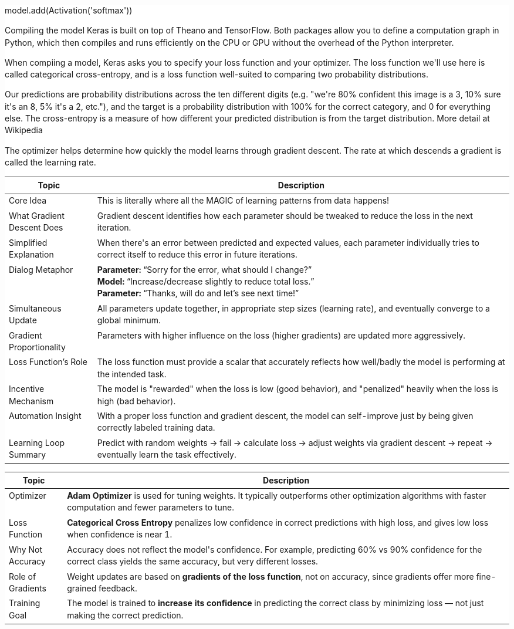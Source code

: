 model.add(Activation('softmax'))

Compiling the model
Keras is built on top of Theano and TensorFlow. Both packages allow you to 
define a computation graph in Python, which then compiles and runs efficiently 
on the CPU or GPU without the overhead of the Python interpreter.

When compiing a model, Keras asks you to specify your loss function and your optimizer. 
The loss function we'll use here is called categorical cross-entropy, and is a loss 
function well-suited to comparing two probability distributions.

Our predictions are probability distributions across the ten different 
digits (e.g. "we're 80% confident this image is a 3, 10% sure it's an 8, 5% it's a 2, etc."),
and the target is a probability distribution with 100% for the correct category, 
and 0 for everything else. The cross-entropy is a measure of how different your predicted 
distribution is from the target distribution. More detail at Wikipedia

The optimizer helps determine how quickly the model learns through gradient descent. 
The rate at which descends a gradient is called the learning rate.



| Topic | Description |
|-------|-------------|
| Core Idea | This is literally where all the MAGIC of learning patterns from data happens! |
| What Gradient Descent Does | Gradient descent identifies how each parameter should be tweaked to reduce the loss in the next iteration. |
| Simplified Explanation | When there's an error between predicted and expected values, each parameter individually tries to correct itself to reduce this error in future iterations. |
| Dialog Metaphor | **Parameter:** “Sorry for the error, what should I change?”<br>**Model:** “Increase/decrease slightly to reduce total loss.”<br>**Parameter:** “Thanks, will do and let’s see next time!” |
| Simultaneous Update | All parameters update together, in appropriate step sizes (learning rate), and eventually converge to a global minimum. |
| Gradient Proportionality | Parameters with higher influence on the loss (higher gradients) are updated more aggressively. |
| Loss Function’s Role | The loss function must provide a scalar that accurately reflects how well/badly the model is performing at the intended task. |
| Incentive Mechanism | The model is "rewarded" when the loss is low (good behavior), and "penalized" heavily when the loss is high (bad behavior). |
| Automation Insight | With a proper loss function and gradient descent, the model can self-improve just by being given correctly labeled training data. |
| Learning Loop Summary | Predict with random weights → fail → calculate loss → adjust weights via gradient descent → repeat → eventually learn the task effectively. |





| Topic | Description |
|-------|-------------|
| Optimizer | **Adam Optimizer** is used for tuning weights. It typically outperforms other optimization algorithms with faster computation and fewer parameters to tune. |
| Loss Function | **Categorical Cross Entropy** penalizes low confidence in correct predictions with high loss, and gives low loss when confidence is near 1. |
| Why Not Accuracy | Accuracy does not reflect the model's confidence. For example, predicting 60% vs 90% confidence for the correct class yields the same accuracy, but very different losses. |
| Role of Gradients | Weight updates are based on **gradients of the loss function**, not on accuracy, since gradients offer more fine-grained feedback. |
| Training Goal | The model is trained to **increase its confidence** in predicting the correct class by minimizing loss — not just making the correct prediction. |
